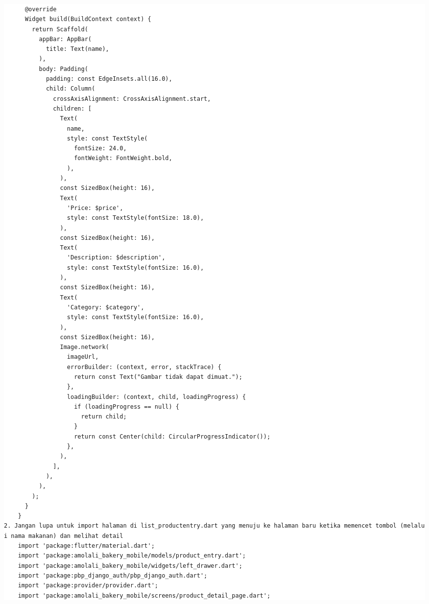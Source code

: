           @override
          Widget build(BuildContext context) {
            return Scaffold(
              appBar: AppBar(
                title: Text(name),
              ),
              body: Padding(
                padding: const EdgeInsets.all(16.0),
                child: Column(
                  crossAxisAlignment: CrossAxisAlignment.start,
                  children: [
                    Text(
                      name,
                      style: const TextStyle(
                        fontSize: 24.0,
                        fontWeight: FontWeight.bold,
                      ),
                    ),
                    const SizedBox(height: 16),
                    Text(
                      'Price: $price',
                      style: const TextStyle(fontSize: 18.0),
                    ),
                    const SizedBox(height: 16),
                    Text(
                      'Description: $description',
                      style: const TextStyle(fontSize: 16.0),
                    ),
                    const SizedBox(height: 16),
                    Text(
                      'Category: $category',
                      style: const TextStyle(fontSize: 16.0),
                    ),
                    const SizedBox(height: 16),
                    Image.network(
                      imageUrl,
                      errorBuilder: (context, error, stackTrace) {
                        return const Text("Gambar tidak dapat dimuat.");
                      },
                      loadingBuilder: (context, child, loadingProgress) {
                        if (loadingProgress == null) {
                          return child;
                        }
                        return const Center(child: CircularProgressIndicator());
                      },
                    ),
                  ],
                ),
              ),
            );
          }
        }
    2. Jangan lupa untuk import halaman di list_productentry.dart yang menuju ke halaman baru ketika memencet tombol (melalui nama makanan) dan melihat detail
        import 'package:flutter/material.dart';
        import 'package:amolali_bakery_mobile/models/product_entry.dart';
        import 'package:amolali_bakery_mobile/widgets/left_drawer.dart';
        import 'package:pbp_django_auth/pbp_django_auth.dart';
        import 'package:provider/provider.dart';
        import 'package:amolali_bakery_mobile/screens/product_detail_page.dart';
